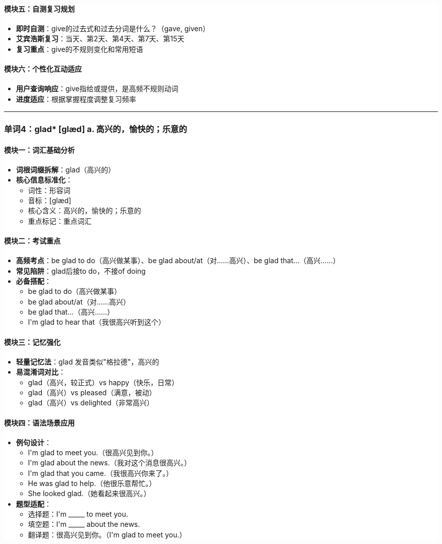 #### 模块五：自测复习规划

- **即时自测**：give的过去式和过去分词是什么？（gave, given）
- **艾宾浩斯复习**：当天、第2天、第4天、第7天、第15天
- **复习重点**：give的不规则变化和常用短语

#### 模块六：个性化互动适应

- **用户查询响应**：give指给或提供，是高频不规则动词
- **进度适应**：根据掌握程度调整复习频率

---

### 单词4：glad* [ɡlæd] a. 高兴的，愉快的；乐意的

#### 模块一：词汇基础分析

- **词根词缀拆解**：glad（高兴的）
- **核心信息标准化**：
  - 词性：形容词
  - 音标：[ɡlæd]
  - 核心含义：高兴的，愉快的；乐意的
  - 重点标记：重点词汇

#### 模块二：考试重点

- **高频考点**：be glad to do（高兴做某事）、be glad about/at（对……高兴）、be glad that...（高兴……）
- **常见陷阱**：glad后接to do，不接of doing
- **必备搭配**：
  - be glad to do（高兴做某事）
  - be glad about/at（对……高兴）
  - be glad that...（高兴……）
  - I'm glad to hear that（我很高兴听到这个）

#### 模块三：记忆强化

- **轻量记忆法**：glad 发音类似"格拉德"，高兴的
- **易混淆词对比**：
  - glad（高兴，较正式）vs happy（快乐，日常）
  - glad（高兴）vs pleased（满意，被动）
  - glad（高兴）vs delighted（非常高兴）

#### 模块四：语法场景应用

- **例句设计**：
  - I'm glad to meet you.（很高兴见到你。）
  - I'm glad about the news.（我对这个消息很高兴。）
  - I'm glad that you came.（我很高兴你来了。）
  - He was glad to help.（他很乐意帮忙。）
  - She looked glad.（她看起来很高兴。）
- **题型适配**：
  - 选择题：I'm _____ to meet you.
  - 填空题：I'm _____ about the news.
  - 翻译题：很高兴见到你。（I'm glad to meet you.）
